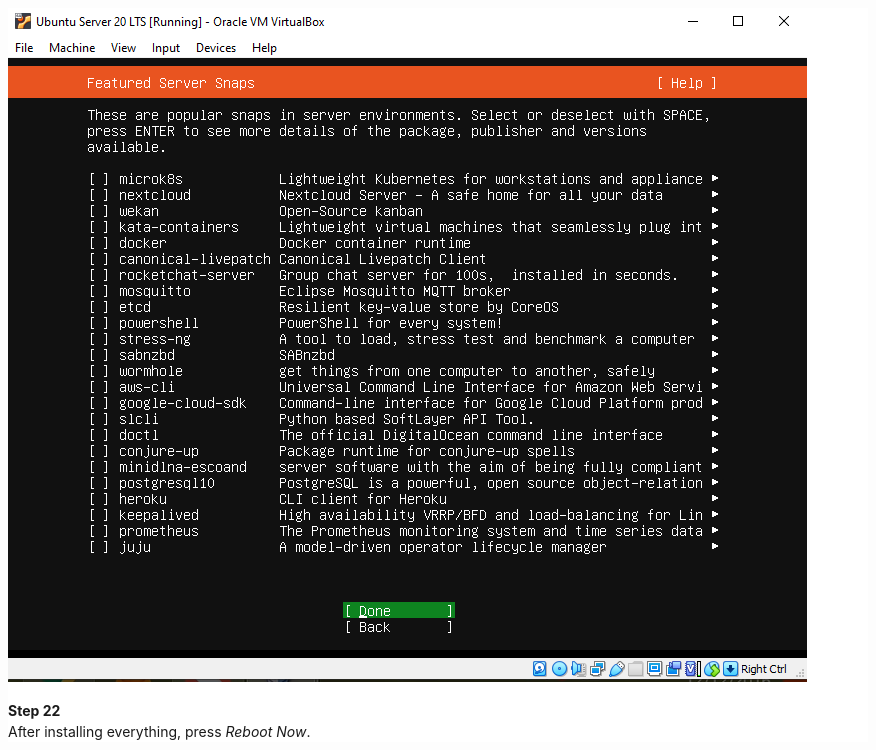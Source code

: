 <img src="_img/virtualBox/vBox_27.PNG" alt="vBox_27" />

**Step 22**<br>
After installing everything, press *Reboot Now*.<br> 